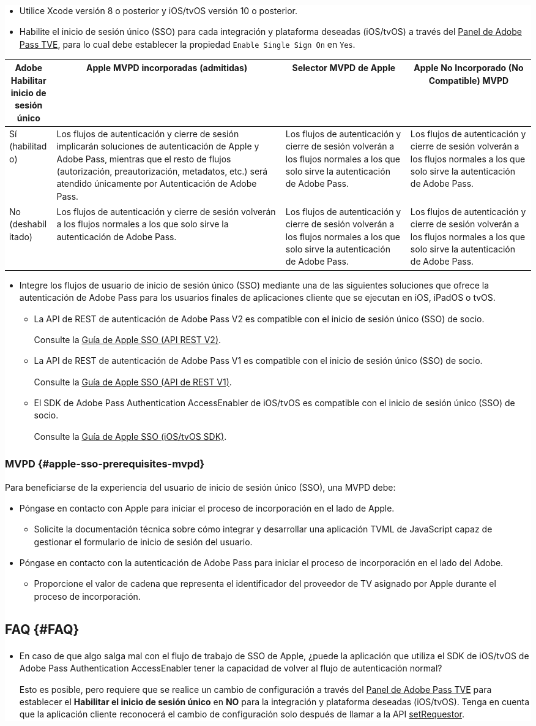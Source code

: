    * Utilice Xcode versión 8 o posterior y iOS/tvOS versión 10 o posterior.

* Habilite el inicio de sesión único (SSO) para cada integración y plataforma deseadas (iOS/tvOS) a través del [Panel de Adobe Pass TVE](https://experience.adobe.com/#/pass/authentication), para lo cual debe establecer la propiedad `Enable Single Sign On` en `Yes`.

| Adobe Habilitar inicio de sesión único | Apple **MVPD incorporadas (admitidas)** | **Selector** MVPD de Apple | Apple **No Incorporado (No Compatible)** MVPD |
|-----------------------------|------------------------------------------------------------------------------------------------------------------------------------------------------------------------------------------------------------------------------------|----------------------------------------------------------------------------------------------------------------------|----------------------------------------------------------------------------------------------------------------------|
| Sí (habilitado) | Los flujos de autenticación y cierre de sesión implicarán soluciones de autenticación de Apple y Adobe Pass, mientras que el resto de flujos (autorización, preautorización, metadatos, etc.) será atendido únicamente por Autenticación de Adobe Pass. | Los flujos de autenticación y cierre de sesión volverán a los flujos normales a los que solo sirve la autenticación de Adobe Pass. | Los flujos de autenticación y cierre de sesión volverán a los flujos normales a los que solo sirve la autenticación de Adobe Pass. |
| No (deshabilitado) | Los flujos de autenticación y cierre de sesión volverán a los flujos normales a los que solo sirve la autenticación de Adobe Pass. | Los flujos de autenticación y cierre de sesión volverán a los flujos normales a los que solo sirve la autenticación de Adobe Pass. | Los flujos de autenticación y cierre de sesión volverán a los flujos normales a los que solo sirve la autenticación de Adobe Pass. |

* Integre los flujos de usuario de inicio de sesión único (SSO) mediante una de las siguientes soluciones que ofrece la autenticación de Adobe Pass para los usuarios finales de aplicaciones cliente que se ejecutan en iOS, iPadOS o tvOS.

   * La API de REST de autenticación de Adobe Pass V2 es compatible con el inicio de sesión único (SSO) de socio.

     Consulte la [Guía de Apple SSO (API REST V2)](./apple-sso-cookbook-rest-api-v2.md).

   * La API de REST de autenticación de Adobe Pass V1 es compatible con el inicio de sesión único (SSO) de socio.

     Consulte la [Guía de Apple SSO (API de REST V1)](./apple-sso-cookbook-rest-api-v1.md).

   * El SDK de Adobe Pass Authentication AccessEnabler de iOS/tvOS es compatible con el inicio de sesión único (SSO) de socio.

     Consulte la [Guía de Apple SSO (iOS/tvOS SDK)](./apple-sso-cookbook-iostvos-sdk.md).

### MVPD {#apple-sso-prerequisites-mvpd}

Para beneficiarse de la experiencia del usuario de inicio de sesión único (SSO), una MVPD debe:

* Póngase en contacto con Apple para iniciar el proceso de incorporación en el lado de Apple.

   * Solicite la documentación técnica sobre cómo integrar y desarrollar una aplicación TVML de JavaScript capaz de gestionar el formulario de inicio de sesión del usuario.

* Póngase en contacto con la autenticación de Adobe Pass para iniciar el proceso de incorporación en el lado del Adobe.

   * Proporcione el valor de cadena que representa el identificador del proveedor de TV asignado por Apple durante el proceso de incorporación.

## FAQ {#FAQ}

* En caso de que algo salga mal con el flujo de trabajo de SSO de Apple, ¿puede la aplicación que utiliza el SDK de iOS/tvOS de Adobe Pass Authentication AccessEnabler tener la capacidad de volver al flujo de autenticación normal?

  Esto es posible, pero requiere que se realice un cambio de configuración a través del [Panel de Adobe Pass TVE](https://experience.adobe.com/#/pass/authentication) para establecer el **Habilitar el inicio de sesión único** en **NO** para la integración y plataforma deseadas (iOS/tvOS). Tenga en cuenta que la aplicación cliente reconocerá el cambio de configuración solo después de llamar a la API [setRequestor](/help/authentication/iostvos-sdk-api-reference.md#setReqV3).
